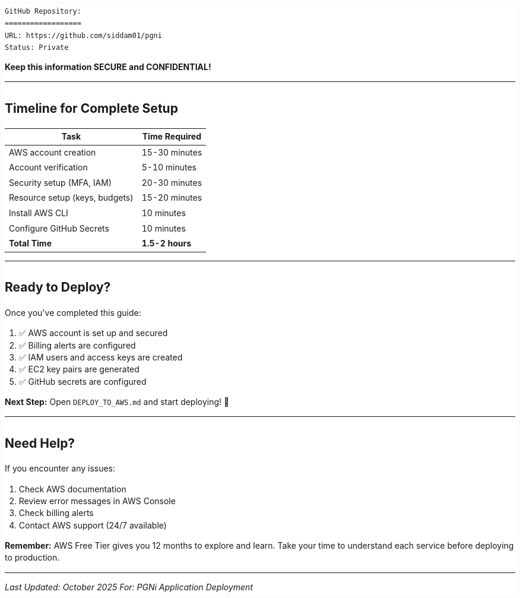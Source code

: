 ```
GitHub Repository:
==================
URL: https://github.com/siddam01/pgni
Status: Private
```

**Keep this information SECURE and CONFIDENTIAL!**

---

## Timeline for Complete Setup

| Task | Time Required |
|------|---------------|
| AWS account creation | 15-30 minutes |
| Account verification | 5-10 minutes |
| Security setup (MFA, IAM) | 20-30 minutes |
| Resource setup (keys, budgets) | 15-20 minutes |
| Install AWS CLI | 10 minutes |
| Configure GitHub Secrets | 10 minutes |
| **Total Time** | **1.5-2 hours** |

---

## Ready to Deploy?

Once you've completed this guide:

1. ✅ AWS account is set up and secured
2. ✅ Billing alerts are configured
3. ✅ IAM users and access keys are created
4. ✅ EC2 key pairs are generated
5. ✅ GitHub secrets are configured

**Next Step:** Open `DEPLOY_TO_AWS.md` and start deploying! 🚀

---

## Need Help?

If you encounter any issues:
1. Check AWS documentation
2. Review error messages in AWS Console
3. Check billing alerts
4. Contact AWS support (24/7 available)

**Remember:** AWS Free Tier gives you 12 months to explore and learn. Take your time to understand each service before deploying to production.

---

*Last Updated: October 2025*
*For: PGNi Application Deployment*

